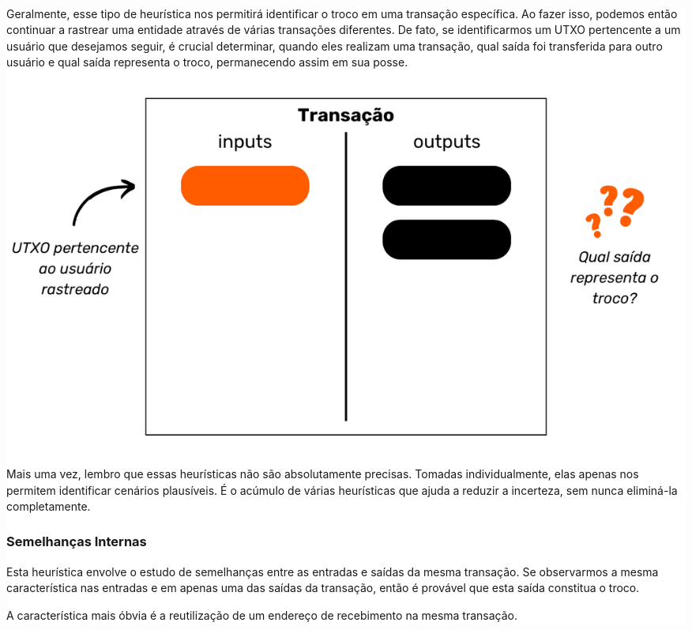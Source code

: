 Geralmente, esse tipo de heurística nos permitirá identificar o troco em uma transação específica. Ao fazer isso, podemos então continuar a rastrear uma entidade através de várias transações diferentes. De fato, se identificarmos um UTXO pertencente a um usuário que desejamos seguir, é crucial determinar, quando eles realizam uma transação, qual saída foi transferida para outro usuário e qual saída representa o troco, permanecendo assim em sua posse.

![BTC204](assets/pt/33/01.webp)

Mais uma vez, lembro que essas heurísticas não são absolutamente precisas. Tomadas individualmente, elas apenas nos permitem identificar cenários plausíveis. É o acúmulo de várias heurísticas que ajuda a reduzir a incerteza, sem nunca eliminá-la completamente.

### Semelhanças Internas

Esta heurística envolve o estudo de semelhanças entre as entradas e saídas da mesma transação. Se observarmos a mesma característica nas entradas e em apenas uma das saídas da transação, então é provável que esta saída constitua o troco.

A característica mais óbvia é a reutilização de um endereço de recebimento na mesma transação.
